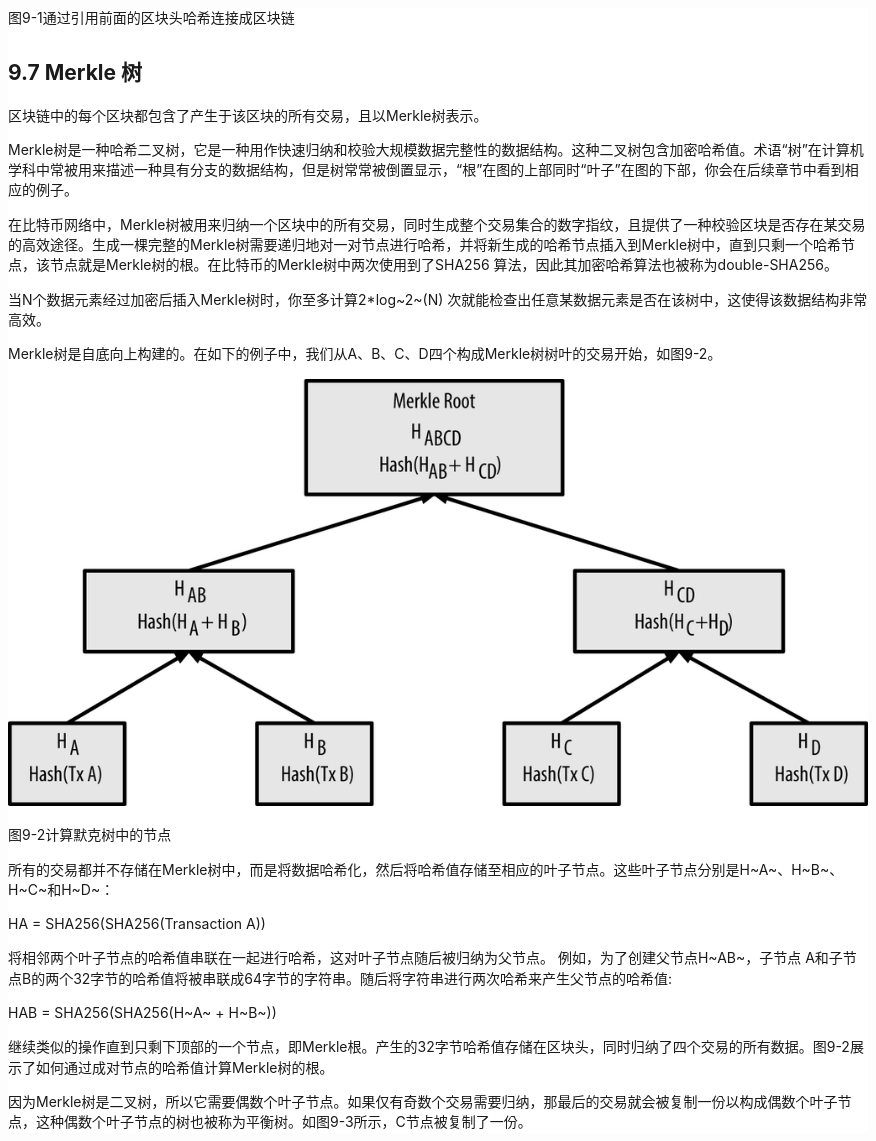 图9-1通过引用前面的区块头哈希连接成区块链

## 9.7 Merkle 树

区块链中的每个区块都包含了产生于该区块的所有交易，且以Merkle树表示。

Merkle树是一种哈希二叉树，它是一种用作快速归纳和校验大规模数据完整性的数据结构。这种二叉树包含加密哈希值。术语“树”在计算机学科中常被用来描述一种具有分支的数据结构，但是树常常被倒置显示，“根”在图的上部同时“叶子”在图的下部，你会在后续章节中看到相应的例子。

在比特币网络中，Merkle树被用来归纳一个区块中的所有交易，同时生成整个交易集合的数字指纹，且提供了一种校验区块是否存在某交易的高效途径。生成一棵完整的Merkle树需要递归地对一对节点进行哈希，并将新生成的哈希节点插入到Merkle树中，直到只剩一个哈希节点，该节点就是Merkle树的根。在比特币的Merkle树中两次使用到了SHA256 算法，因此其加密哈希算法也被称为double-SHA256。

当N个数据元素经过加密后插入Merkle树时，你至多计算2*log~2~(N) 次就能检查出任意某数据元素是否在该树中，这使得该数据结构非常高效。

Merkle树是自底向上构建的。在如下的例子中，我们从A、B、C、D四个构成Merkle树树叶的交易开始，如图9-2。

![图9-2 在Merkle树中计算节点](images/mbc2_0902.png)

图9-2计算默克树中的节点

所有的交易都并不存储在Merkle树中，而是将数据哈希化，然后将哈希值存储至相应的叶子节点。这些叶子节点分别是H~A~、H~B~、H~C~和H~D~： 

HA = SHA256(SHA256(Transaction A))

将相邻两个叶子节点的哈希值串联在一起进行哈希，这对叶子节点随后被归纳为父节点。 例如，为了创建父节点H~AB~，子节点 A和子节点B的两个32字节的哈希值将被串联成64字节的字符串。随后将字符串进行两次哈希来产生父节点的哈希值:

 HAB = SHA256(SHA256(H~A~ + H~B~))
 
继续类似的操作直到只剩下顶部的一个节点，即Merkle根。产生的32字节哈希值存储在区块头，同时归纳了四个交易的所有数据。图9-2展示了如何通过成对节点的哈希值计算Merkle树的根。

因为Merkle树是二叉树，所以它需要偶数个叶子节点。如果仅有奇数个交易需要归纳，那最后的交易就会被复制一份以构成偶数个叶子节点，这种偶数个叶子节点的树也被称为平衡树。如图9-3所示，C节点被复制了一份。
